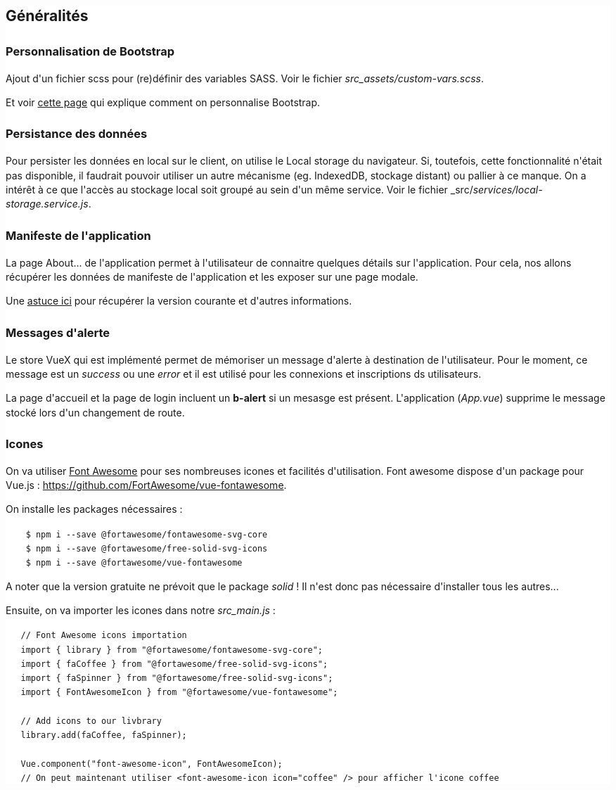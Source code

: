 ## Généralités
### Personnalisation de Bootstrap

Ajout d'un fichier scss pour (re)définir des variables SASS. Voir le fichier _src_assets/custom-vars.scss_.

Et voir [cette page](https://bootstrap-vue.js.org/docs/reference/theming) qui explique comment on personnalise Bootstrap.

### Persistance des données

Pour persister les données en local sur le client, on utilise le Local storage du navigateur. Si, toutefois, cette fonctionnalité n'était pas disponible, il faudrait pouvoir utiliser un autre mécanisme (eg. IndexedDB, stockage distant) ou pallier à ce manque. On a intérêt à ce que l'accès au stockage local soit groupé au sein d'un même service. Voir le fichier _src/_services/local-storage.service.js_.

### Manifeste de l'application

La page About... de l'application permet à l'utilisateur de connaitre quelques détails sur l'application. Pour cela, nos allons récupérer les données de manifeste de l'application et les exposer sur une page modale.

Une [astuce ici](https://medium.com/hceverything/how-to-show-your-app-version-from-package-json-in-your-vue-application-11e882b97d8c) pour récupérer la version courante et d'autres informations.

### Messages d'alerte

Le store VueX qui est implémenté permet de mémoriser un message d'alerte à destination de l'utilisateur. Pour le moment, ce message est un _success_ ou une _error_ et il est utilisé pour les connexions et inscriptions ds utilisateurs.

La page d'accueil et la page de login incluent un **b-alert** si un mesasge est présent. L'application (_App.vue_) supprime le message stocké lors d'un changement de route.

### Icones

On va utiliser [Font Awesome](https://fontawesome.com/) pour ses nombreuses icones et facilités d'utilisation. Font awesome dispose d'un package pour Vue.js : https://github.com/FortAwesome/vue-fontawesome.

On installe les packages nécessaires :
```
    $ npm i --save @fortawesome/fontawesome-svg-core
    $ npm i --save @fortawesome/free-solid-svg-icons
    $ npm i --save @fortawesome/vue-fontawesome
```

A noter que la version gratuite ne prévoit que le package *solid* ! Il n'est donc pas nécessaire d'installer tous les autres...

Ensuite, on va importer les icones dans notre _src_main.js_  :
 ```vue
    // Font Awesome icons importation
    import { library } from "@fortawesome/fontawesome-svg-core";
    import { faCoffee } from "@fortawesome/free-solid-svg-icons";
    import { faSpinner } from "@fortawesome/free-solid-svg-icons";
    import { FontAwesomeIcon } from "@fortawesome/vue-fontawesome";
    
    // Add icons to our livbrary
    library.add(faCoffee, faSpinner);
    
    Vue.component("font-awesome-icon", FontAwesomeIcon);
    // On peut maintenant utiliser <font-awesome-icon icon="coffee" /> pour afficher l'icone coffee
```
